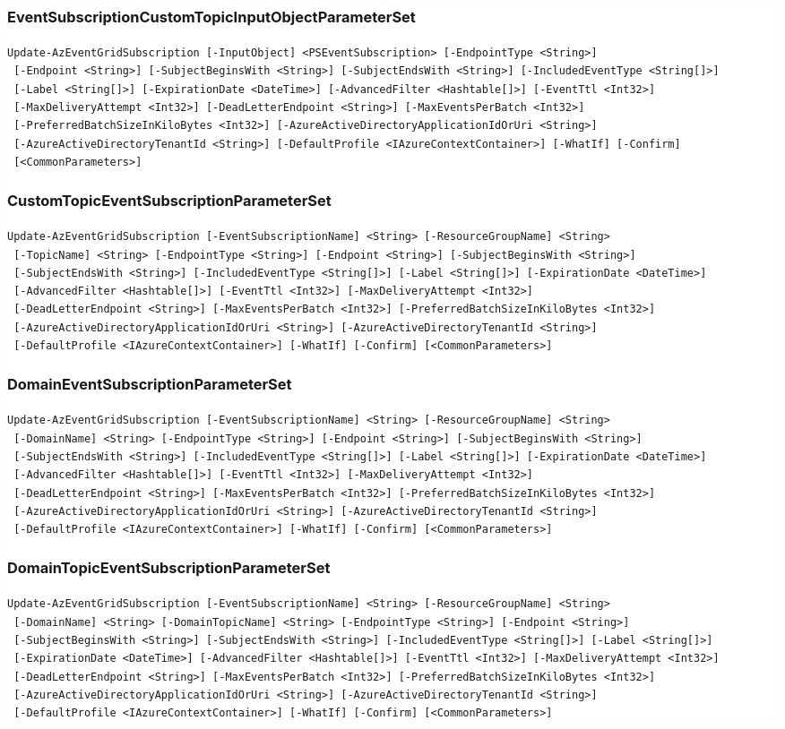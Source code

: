 ### EventSubscriptionCustomTopicInputObjectParameterSet
```
Update-AzEventGridSubscription [-InputObject] <PSEventSubscription> [-EndpointType <String>]
 [-Endpoint <String>] [-SubjectBeginsWith <String>] [-SubjectEndsWith <String>] [-IncludedEventType <String[]>]
 [-Label <String[]>] [-ExpirationDate <DateTime>] [-AdvancedFilter <Hashtable[]>] [-EventTtl <Int32>]
 [-MaxDeliveryAttempt <Int32>] [-DeadLetterEndpoint <String>] [-MaxEventsPerBatch <Int32>]
 [-PreferredBatchSizeInKiloBytes <Int32>] [-AzureActiveDirectoryApplicationIdOrUri <String>]
 [-AzureActiveDirectoryTenantId <String>] [-DefaultProfile <IAzureContextContainer>] [-WhatIf] [-Confirm]
 [<CommonParameters>]
```

### CustomTopicEventSubscriptionParameterSet
```
Update-AzEventGridSubscription [-EventSubscriptionName] <String> [-ResourceGroupName] <String>
 [-TopicName] <String> [-EndpointType <String>] [-Endpoint <String>] [-SubjectBeginsWith <String>]
 [-SubjectEndsWith <String>] [-IncludedEventType <String[]>] [-Label <String[]>] [-ExpirationDate <DateTime>]
 [-AdvancedFilter <Hashtable[]>] [-EventTtl <Int32>] [-MaxDeliveryAttempt <Int32>]
 [-DeadLetterEndpoint <String>] [-MaxEventsPerBatch <Int32>] [-PreferredBatchSizeInKiloBytes <Int32>]
 [-AzureActiveDirectoryApplicationIdOrUri <String>] [-AzureActiveDirectoryTenantId <String>]
 [-DefaultProfile <IAzureContextContainer>] [-WhatIf] [-Confirm] [<CommonParameters>]
```

### DomainEventSubscriptionParameterSet
```
Update-AzEventGridSubscription [-EventSubscriptionName] <String> [-ResourceGroupName] <String>
 [-DomainName] <String> [-EndpointType <String>] [-Endpoint <String>] [-SubjectBeginsWith <String>]
 [-SubjectEndsWith <String>] [-IncludedEventType <String[]>] [-Label <String[]>] [-ExpirationDate <DateTime>]
 [-AdvancedFilter <Hashtable[]>] [-EventTtl <Int32>] [-MaxDeliveryAttempt <Int32>]
 [-DeadLetterEndpoint <String>] [-MaxEventsPerBatch <Int32>] [-PreferredBatchSizeInKiloBytes <Int32>]
 [-AzureActiveDirectoryApplicationIdOrUri <String>] [-AzureActiveDirectoryTenantId <String>]
 [-DefaultProfile <IAzureContextContainer>] [-WhatIf] [-Confirm] [<CommonParameters>]
```

### DomainTopicEventSubscriptionParameterSet
```
Update-AzEventGridSubscription [-EventSubscriptionName] <String> [-ResourceGroupName] <String>
 [-DomainName] <String> [-DomainTopicName] <String> [-EndpointType <String>] [-Endpoint <String>]
 [-SubjectBeginsWith <String>] [-SubjectEndsWith <String>] [-IncludedEventType <String[]>] [-Label <String[]>]
 [-ExpirationDate <DateTime>] [-AdvancedFilter <Hashtable[]>] [-EventTtl <Int32>] [-MaxDeliveryAttempt <Int32>]
 [-DeadLetterEndpoint <String>] [-MaxEventsPerBatch <Int32>] [-PreferredBatchSizeInKiloBytes <Int32>]
 [-AzureActiveDirectoryApplicationIdOrUri <String>] [-AzureActiveDirectoryTenantId <String>]
 [-DefaultProfile <IAzureContextContainer>] [-WhatIf] [-Confirm] [<CommonParameters>]
```
